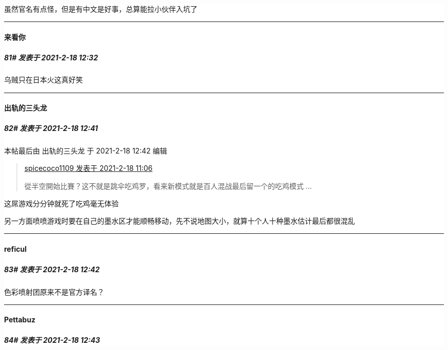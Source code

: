 


虽然官名有点怪，但是有中文是好事，总算能拉小伙伴入坑了







*****

####  来看你  
##### 81#       发表于 2021-2-18 12:32




乌贼只在日本火这真好笑







*****

####  出轨的三头龙  
##### 82#       发表于 2021-2-18 12:41



 本帖最后由 出轨的三头龙 于 2021-2-18 12:42 编辑 
<blockquote><a href="httphttps://bbs.saraba1st.com/2b/forum.php?mod=redirect&amp;goto=findpost&amp;pid=50363488&amp;ptid=1988320" target="_blank">spicecoco1109 发表于 2021-2-18 11:06</a>

從半空開始比賽？这不就是跳伞吃鸡罗，看来新模式就是百人混战最后留一个的吃鸡模式 ...</blockquote>
这屌游戏分分钟就死了吃鸡毫无体验

另一方面喷喷游戏时要在自己的墨水区才能顺畅移动，先不说地图大小，就算十个人十种墨水估计最后都很混乱







*****

####  reficul  
##### 83#       发表于 2021-2-18 12:42




色彩喷射团原来不是官方译名？







*****

####  Pettabuz  
##### 84#       发表于 2021-2-18 12:43
